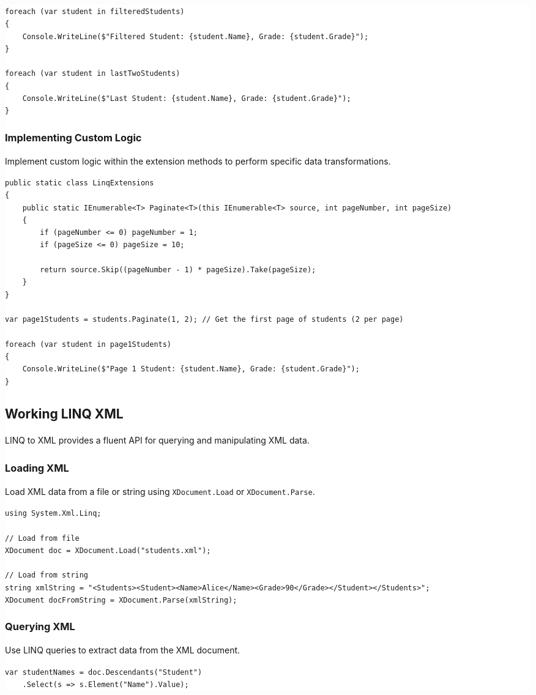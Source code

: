     foreach (var student in filteredStudents)
    {
        Console.WriteLine($"Filtered Student: {student.Name}, Grade: {student.Grade}");
    }
    
    foreach (var student in lastTwoStudents)
    {
        Console.WriteLine($"Last Student: {student.Name}, Grade: {student.Grade}");
    }
    

### Implementing Custom Logic

Implement custom logic within the extension methods to perform specific data transformations.

    public static class LinqExtensions
    {
        public static IEnumerable<T> Paginate<T>(this IEnumerable<T> source, int pageNumber, int pageSize)
        {
            if (pageNumber <= 0) pageNumber = 1;
            if (pageSize <= 0) pageSize = 10;
    
            return source.Skip((pageNumber - 1) * pageSize).Take(pageSize);
        }
    }
    
    var page1Students = students.Paginate(1, 2); // Get the first page of students (2 per page)
    
    foreach (var student in page1Students)
    {
        Console.WriteLine($"Page 1 Student: {student.Name}, Grade: {student.Grade}");
    }
    

Working LINQ XML
----------------

LINQ to XML provides a fluent API for querying and manipulating XML data.

### Loading XML

Load XML data from a file or string using `XDocument.Load` or `XDocument.Parse`.

    using System.Xml.Linq;
    
    // Load from file
    XDocument doc = XDocument.Load("students.xml");
    
    // Load from string
    string xmlString = "<Students><Student><Name>Alice</Name><Grade>90</Grade></Student></Students>";
    XDocument docFromString = XDocument.Parse(xmlString);
    

### Querying XML

Use LINQ queries to extract data from the XML document.

    var studentNames = doc.Descendants("Student")
        .Select(s => s.Element("Name").Value);
    